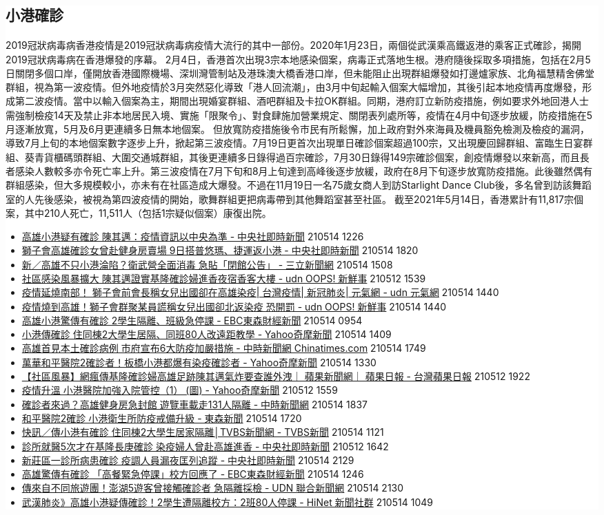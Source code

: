 ## 小港確診

2019冠狀病毒病香港疫情是2019冠狀病毒病疫情大流行的其中一部份。2020年1月23日，兩個從武漢乘高鐵返港的乘客正式確診，揭開2019冠狀病毒病在香港爆發的序幕。
2月4日，香港首次出現3宗本地感染個案，病毒正式落地生根。港府隨後採取多項措施，包括在2月5日關閉多個口岸，僅開放香港國際機場、深圳灣管制站及港珠澳大橋香港口岸，但未能阻止出現群組爆發如打邊爐家族、北角福慧精舍佛堂群組，視為第一波疫情。但外地疫情於3月突然惡化導致「港人回流潮」，由3月中旬起輸入個案大幅增加，其後引起本地疫情再度爆發，形成第二波疫情。當中以輸入個案為主，期間出現婚宴群組、酒吧群組及卡拉OK群組。同期，港府訂立新防疫措施，例如要求外地回港人士需強制檢疫14天及禁止非本地居民入境、實施「限聚令」、對食肆施加營業規定、關閉表列處所等，疫情在4月中旬逐步放緩，防疫措施在5月逐漸放寬，5月及6月更連續多日無本地個案。
但放寬防疫措施後令市民有所鬆懈，加上政府對外來海員及機員豁免檢測及檢疫的漏洞，導致7月上旬的本地個案數字逐步上升，掀起第三波疫情。7月19日更首次出現單日確診個案超過100宗，又出現慶回歸群組、富臨生日宴群組、葵青貨櫃碼頭群組、大圍交通城群組，其後更連續多日錄得過百宗確診，7月30日錄得149宗確診個案，創疫情爆發以來新高，而且長者感染人數較多亦令死亡率上升。第三波疫情在7月下旬和8月上旬達到高峰後逐步放緩，政府在8月下旬逐步放寬防疫措施。此後雖然偶有群組感染，但大多規模較小，亦未有在社區造成大爆發。不過在11月19日一名75歲女商人到訪Starlight Dance Club後，多名曾到訪該舞蹈室的人先後感染，被視為第四波疫情的開始，歌舞群組更把病毒帶到其他舞蹈室甚至社區。
截至2021年5月14日，香港累計有11,817宗個案，其中210人死亡，11,511人（包括1宗疑似個案）康復出院。
- [高雄小港疑有確診 陳其邁：疫情資訊以中央為準 - 中央社即時新聞](https://www.cna.com.tw/news/ahel/202105140083.aspx "高雄小港疑有確診 陳其邁：疫情資訊以中央為準 - 中央社即時新聞") 210514 1226
- [獅子會高雄確診女曾赴健身房賣場 9日搭普悠瑪、捷運返小港 - 中央社即時新聞](https://www.cna.com.tw/news/firstnews/202105140251.aspx "獅子會高雄確診女曾赴健身房賣場 9日搭普悠瑪、捷運返小港 - 中央社即時新聞") 210514 1820
- [新／高雄不只小港淪陷？衛武營全面消毒 急貼「閉館公告」 - 三立新聞網](https://www.setn.com/News.aspx?NewsID=939266 "新／高雄不只小港淪陷？衛武營全面消毒 急貼「閉館公告」 - 三立新聞網") 210514 1508
- [社區感染風暴擴大 陳其邁證實基隆確診婦進香夜宿香客大樓 - udn OOPS! 新鮮事](https://udn.com/news/story/120940/5452434 "社區感染風暴擴大 陳其邁證實基隆確診婦進香夜宿香客大樓 - udn OOPS! 新鮮事") 210512 1539
- [疫情延燒南部！ 獅子會前會長稱女兒出國卻在高雄染疫| 台灣疫情| 新冠肺炎| 元氣網 - udn 元氣網](https://health.udn.com/health/story/120950/5457628 "疫情延燒南部！ 獅子會前會長稱女兒出國卻在高雄染疫| 台灣疫情| 新冠肺炎| 元氣網 - udn 元氣網") 210514 1440
- [疫情燒到高雄！獅子會群聚某員謊稱女兒出國卻北返染疫 恐開罰 - udn OOPS! 新鮮事](https://udn.com/news/story/120940/5457628 "疫情燒到高雄！獅子會群聚某員謊稱女兒出國卻北返染疫 恐開罰 - udn OOPS! 新鮮事") 210514 1440
- [高雄小港驚傳有確診 2學生隔離、班級急停課 - EBC東森財經新聞](https://fnc.ebc.net.tw/fncnews/headline/134402 "高雄小港驚傳有確診 2學生隔離、班級急停課 - EBC東森財經新聞") 210514 0954
- [小港傳確診 住同棟2大學生居隔、同班80人改遠距教學 - Yahoo奇摩新聞](https://tw.news.yahoo.com/%E5%B0%8F%E6%B8%AF%E5%82%B3%E7%A2%BA%E8%A8%BA-%E4%BD%8F%E5%90%8C%E6%A3%9F2%E5%A4%A7%E5%AD%B8%E7%94%9F%E5%B1%85%E9%9A%94-%E5%90%8C%E7%8F%AD80%E4%BA%BA%E6%94%B9%E9%81%A0%E8%B7%9D%E6%95%99%E5%AD%B8-055908729.html "小港傳確診 住同棟2大學生居隔、同班80人改遠距教學 - Yahoo奇摩新聞") 210514 1409
- [高雄首見本土確診病例 市府宣布6大防疫加嚴措施 - 中時新聞網 Chinatimes.com](https://www.chinatimes.com/realtimenews/20210514004440-260405 "高雄首見本土確診病例 市府宣布6大防疫加嚴措施 - 中時新聞網 Chinatimes.com") 210514 1749
- [萬華和平醫院2確診者！板橋小港都爆有染疫確診者 - Yahoo奇摩新聞](https://tw.news.yahoo.com/%E5%92%8C%E5%B9%B3%E9%86%AB%E9%99%A2%E8%8C%B6%E8%97%9D%E9%A4%A8%E8%80%81%E9%97%86%E5%8E%BB%E9%81%8E%E5%AE%9C%E8%98%AD-%E6%9D%BF%E6%A9%8B%E5%B0%8F%E6%B8%AF%E9%83%BD%E7%88%86%E6%9C%89%E6%9F%93%E7%96%AB%E7%A2%BA%E8%A8%BA%E8%80%85-040500041.html "萬華和平醫院2確診者！板橋小港都爆有染疫確診者 - Yahoo奇摩新聞") 210514 1330
- [【社區風暴】網瘋傳基隆確診婦高雄足跡陳其邁氣炸要查誰外洩｜ 蘋果新聞網｜ 蘋果日報 - 台灣蘋果日報](https://tw.appledaily.com/life/20210512/4UISTURBNFFHJDM5YTRPHPHHXA/ "【社區風暴】網瘋傳基隆確診婦高雄足跡陳其邁氣炸要查誰外洩｜ 蘋果新聞網｜ 蘋果日報 - 台灣蘋果日報") 210512 1922
- [疫情升溫 小港醫院加強入院管控（1） (圖) - Yahoo奇摩新聞](https://tw.news.yahoo.com/%E7%96%AB%E6%83%85%E5%8D%87%E6%BA%AB-%E5%B0%8F%E6%B8%AF%E9%86%AB%E9%99%A2%E5%8A%A0%E5%BC%B7%E5%85%A5%E9%99%A2%E7%AE%A1%E6%8E%A7-1-%E5%9C%96-075944072.html "疫情升溫 小港醫院加強入院管控（1） (圖) - Yahoo奇摩新聞") 210512 1559
- [確診者來過？高雄健身房急封館 遊覽車載走131人隔離 - 中時新聞網](https://www.chinatimes.com/realtimenews/20210514004781-260405?ctrack=pc_society_headl_p02 "確診者來過？高雄健身房急封館 遊覽車載走131人隔離 - 中時新聞網") 210514 1837
- [和平醫院2確診 小港衛生所防疫戒備升級 - 東森新聞](https://news.ebc.net.tw/news/living/260900 "和平醫院2確診 小港衛生所防疫戒備升級 - 東森新聞") 210514 1720
- [快訊／傳小港有確診 住同棟2大學生居家隔離│TVBS新聞網 - TVBS新聞](https://news.tvbs.com.tw/life/1509175 "快訊／傳小港有確診 住同棟2大學生居家隔離│TVBS新聞網 - TVBS新聞") 210514 1121
- [診所就醫5次才在基隆長庚確診 染疫婦人曾赴高雄進香 - 中央社即時新聞](https://www.cna.com.tw/news/firstnews/202105120191.aspx "診所就醫5次才在基隆長庚確診 染疫婦人曾赴高雄進香 - 中央社即時新聞") 210512 1642
- [新莊區一診所病患確診 疫調人員漏夜匡列追蹤 - 中央社即時新聞](https://www.cna.com.tw/news/firstnews/202105140332.aspx "新莊區一診所病患確診 疫調人員漏夜匡列追蹤 - 中央社即時新聞") 210514 2129
- [高雄驚傳有確診 「高餐緊急停課」校方回應了 - EBC東森財經新聞](https://fnc.ebc.net.tw/fncnews/life/134428 "高雄驚傳有確診 「高餐緊急停課」校方回應了 - EBC東森財經新聞") 210514 1246
- [傳來自不同旅遊團！澎湖5遊客曾接觸確診者 急隔離採檢 - UDN 聯合新聞網](https://udn.com/news/story/120940/5458428 "傳來自不同旅遊團！澎湖5遊客曾接觸確診者 急隔離採檢 - UDN 聯合新聞網") 210514 2130
- [武漢肺炎》高雄小港疑傳確診！2學生遭隔離校方：2班80人停課 - HiNet 新聞社群](https://times.hinet.net/picNews/23329243 "武漢肺炎》高雄小港疑傳確診！2學生遭隔離校方：2班80人停課 - HiNet 新聞社群") 210514 1049
